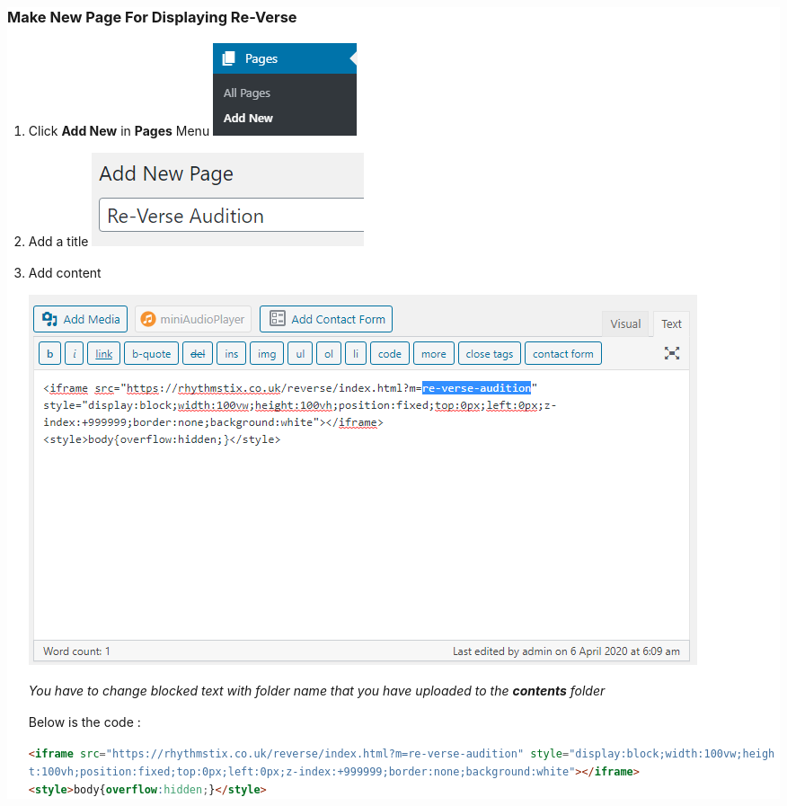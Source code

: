 ### Make New Page For Displaying Re-Verse

1. Click **Add New** in **Pages** Menu
   ![image-20200407085919141](./WEB_Instructions.assets/image-20200407085919141.png)
   
2. Add a title 
   ![image-20200407090131012](./WEB_Instructions.assets/image-20200407090131012.png)
   
3. Add content
   
   ![image-20200407090325451](./WEB_Instructions.assets/image-20200407090325451.png)
   
   _You have to change blocked text with folder name that you have uploaded to the **contents** folder_
   
   Below is the code :
   ```html
   <iframe src="https://rhythmstix.co.uk/reverse/index.html?m=re-verse-audition" style="display:block;width:100vw;height:100vh;position:fixed;top:0px;left:0px;z-index:+999999;border:none;background:white"></iframe>
   <style>body{overflow:hidden;}</style>
   ```
   